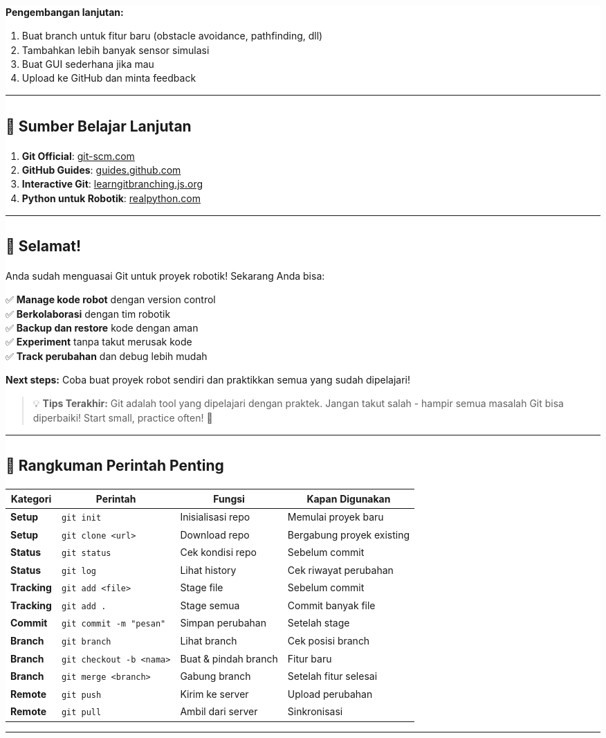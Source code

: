 **Pengembangan lanjutan:**
1. Buat branch untuk fitur baru (obstacle avoidance, pathfinding, dll)
2. Tambahkan lebih banyak sensor simulasi
3. Buat GUI sederhana jika mau
4. Upload ke GitHub dan minta feedback

---

## 🔗 Sumber Belajar Lanjutan

1. **Git Official**: [git-scm.com](https://git-scm.com/doc)
2. **GitHub Guides**: [guides.github.com](https://guides.github.com/)
3. **Interactive Git**: [learngitbranching.js.org](https://learngitbranching.js.org/)
4. **Python untuk Robotik**: [realpython.com](https://realpython.com/)

---

## 🎉 Selamat!

Anda sudah menguasai Git untuk proyek robotik! Sekarang Anda bisa:

✅ **Manage kode robot** dengan version control  
✅ **Berkolaborasi** dengan tim robotik  
✅ **Backup dan restore** kode dengan aman  
✅ **Experiment** tanpa takut merusak kode  
✅ **Track perubahan** dan debug lebih mudah  

**Next steps:** Coba buat proyek robot sendiri dan praktikkan semua yang sudah dipelajari!

> 💡 **Tips Terakhir:** Git adalah tool yang dipelajari dengan praktek. Jangan takut salah - hampir semua masalah Git bisa diperbaiki! Start small, practice often! 🚀

---

## 🎯 Rangkuman Perintah Penting

| Kategori | Perintah | Fungsi | Kapan Digunakan |
|----------|----------|---------|-----------------|
| **Setup** | `git init` | Inisialisasi repo | Memulai proyek baru |
| **Setup** | `git clone <url>` | Download repo | Bergabung proyek existing |
| **Status** | `git status` | Cek kondisi repo | Sebelum commit |
| **Status** | `git log` | Lihat history | Cek riwayat perubahan |
| **Tracking** | `git add <file>` | Stage file | Sebelum commit |
| **Tracking** | `git add .` | Stage semua | Commit banyak file |
| **Commit** | `git commit -m "pesan"` | Simpan perubahan | Setelah stage |
| **Branch** | `git branch` | Lihat branch | Cek posisi branch |
| **Branch** | `git checkout -b <nama>` | Buat & pindah branch | Fitur baru |
| **Branch** | `git merge <branch>` | Gabung branch | Setelah fitur selesai |
| **Remote** | `git push` | Kirim ke server | Upload perubahan |
| **Remote** | `git pull` | Ambil dari server | Sinkronisasi |

---